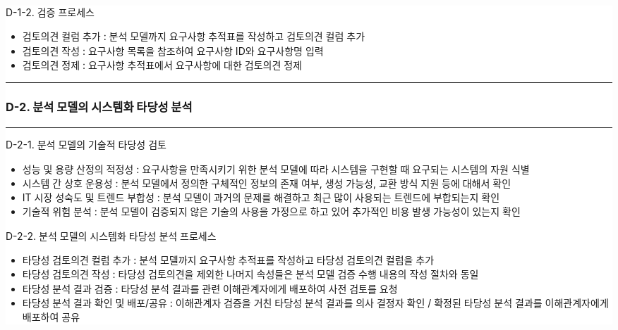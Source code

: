 D-1-2. 검증 프로세스
 - 검토의견 컬럼 추가 : 분석 모델까지 요구사항 추적표를 작성하고 검토의견 컬럼 추가
 - 검토의견 작성 : 요구사항 목록을 참조하여 요구사항 ID와 요구사항명 입력
 - 검토의견 정제 : 요구사항 추적표에서 요구사항에 대한 검토의견 정제

---
### D-2. 분석 모델의 시스템화 타당성 분석
---
D-2-1. 분석 모델의 기술적 타당성 검토
 - 성능 및 용량 산정의 적정성 : 요구사항을 만족시키기 위한 분석 모델에 따라 시스템을 구현할 때 요구되는 시스템의 자원 식별
 - 시스템 간 상호 운용성 : 분석 모델에서 정의한 구체적인 정보의 존재 여부, 생성 가능성, 교환 방식 지원 등에 대해서 확인
 - IT 시장 성숙도 및 트렌드 부합성 : 분석 모델이 과거의 문제를 해결하고 최근 많이 사용되는 트렌드에 부합되는지 확인
 - 기술적 위험 분석 : 분석 모델이 검증되지 않은 기술의 사용을 가정으로 하고 있어 추가적인 비용 발생 가능성이 있는지 확인

D-2-2. 분석 모델의 시스템화 타당성 분석 프로세스
 - 타당성 검토의견 컬럼 추가 : 분석 모델까지 요구사항 추적표를 작성하고 타당성 검토의견 컬럼을 추가
 - 타당성 검토의견 작성 : 타당성 검토의견을 제외한 나머지 속성들은 분석 모델 검증 수행 내용의 작성 절차와 동일
 - 타당성 분석 결과 검증 : 타당성 분석 결과를 관련 이해관계자에게 배포하여 사전 검토를 요청
 - 타당성 분석 결과 확인 및 배포/공유 : 이해관계자 검증을 거친 타당성 분석 결과를 의사 결정자 확인 / 확정된 타당성 분석 결과를 이해관계자에게 배포하여 공유
